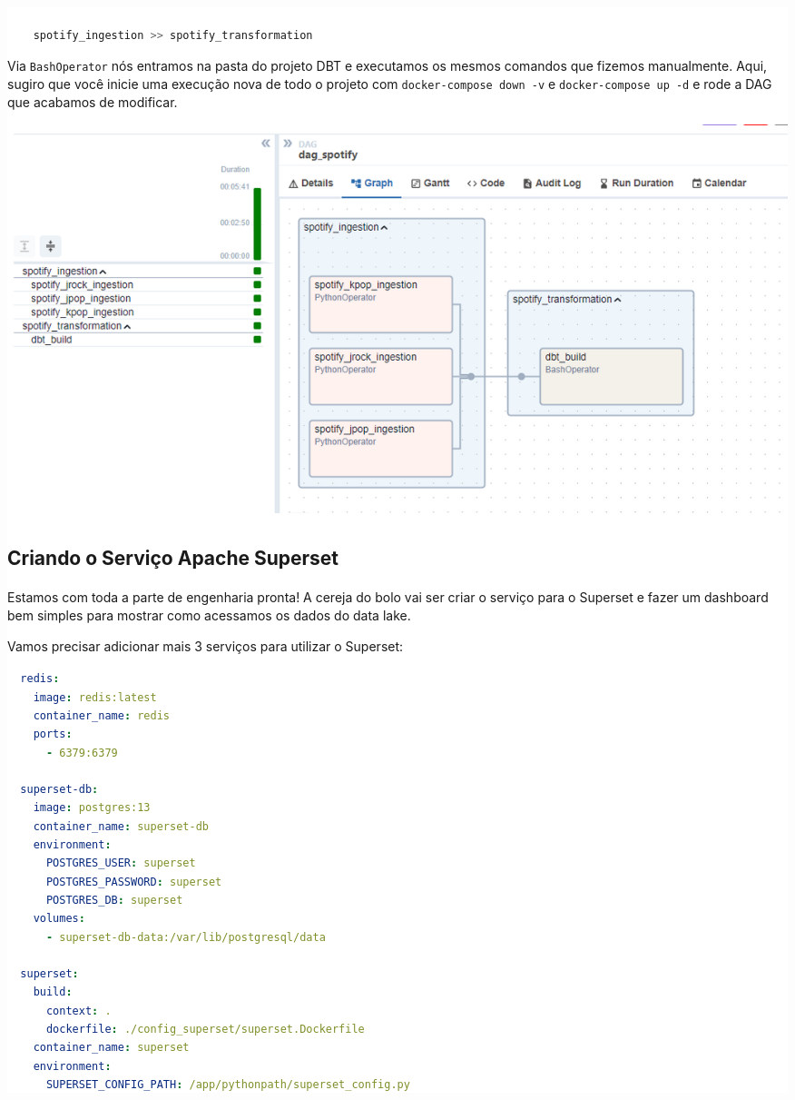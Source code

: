 ```python

    spotify_ingestion >> spotify_transformation
```
Via `BashOperator` nós entramos na pasta do projeto DBT e executamos os mesmos comandos que fizemos manualmente. Aqui,
sugiro que você inicie uma execução nova de todo o projeto com `docker-compose down -v` e `docker-compose up -d` e 
rode a DAG que acabamos de modificar. 

![airflow_dag_completa.png](images%2Fairflow_dag_completa.png)

## Criando o Serviço Apache Superset
Estamos com toda a parte de engenharia pronta! A cereja do bolo vai ser criar o serviço para o Superset e fazer um
dashboard bem simples para mostrar como acessamos os dados do data lake.

Vamos precisar adicionar mais 3 serviços para utilizar o Superset:
```yaml
  redis:
    image: redis:latest
    container_name: redis
    ports:
      - 6379:6379

  superset-db:
    image: postgres:13
    container_name: superset-db
    environment:
      POSTGRES_USER: superset
      POSTGRES_PASSWORD: superset
      POSTGRES_DB: superset
    volumes:
      - superset-db-data:/var/lib/postgresql/data

  superset:
    build:
      context: .
      dockerfile: ./config_superset/superset.Dockerfile
    container_name: superset
    environment:
      SUPERSET_CONFIG_PATH: /app/pythonpath/superset_config.py
```